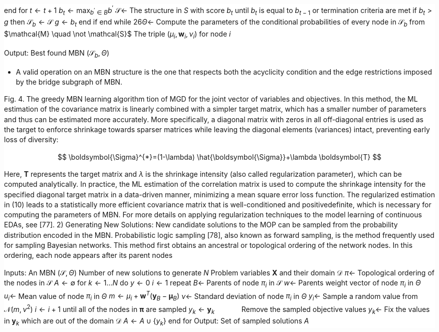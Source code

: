 end for
$t \leftarrow t+1$
$b_{t} \leftarrow \max _{b^{\prime} \in B} b^{\prime}$
$\mathcal{S} \leftarrow$ The structure in $S$ with score $b_{t}$
until $b_{t}$ is equal to $b_{t-1}$ or termination criteria are met
if $b_{t}>g$ then
$\mathcal{S}_{b} \leftarrow \mathcal{S}$
$g \leftarrow b_{t}$
end if
end while
$26 \Theta \leftarrow$ Compute the parameters of the conditional probabilities of every node in $\mathcal{S}_{b}$ from $\mathcal{M} \quad \not \mathcal{S}$ The triple $\left(\mu_{i}, \boldsymbol{w}_{i}, \nu_{i}\right)$ for node $i$

Output: Best found MBN $\left(\mathcal{S}_{b}, \Theta\right)$

* A valid operation on an MBN structure is the one that respects both the acyclicity condition and the edge restrictions imposed by the bridge subgraph of MBN.

Fig. 4. The greedy MBN learning algorithm
tion of MGD for the joint vector of variables and objectives. In this method, the ML estimation of the covariance matrix is linearly combined with a simpler target matrix, which has a smaller number of parameters and thus can be estimated more accurately. More specifically, a diagonal matrix with zeros in all off-diagonal entries is used as the target to enforce shrinkage towards sparser matrices while leaving the diagonal elements (variances) intact, preventing early loss of diversity:

$$
\boldsymbol{\Sigma}^{*}=(1-\lambda) \hat{\boldsymbol{\Sigma}}+\lambda \boldsymbol{T}
$$

Here, $\boldsymbol{T}$ represents the target matrix and $\lambda$ is the shrinkage intensity (also called regularization parameter), which can be computed analytically. In practice, the ML estimation of the correlation matrix is used to compute the shrinkage intensity for the specified diagonal target matrix in a data-driven manner, minimizing a mean square error loss function. The regularized estimation in (10) leads to a statistically more efficient covariance matrix that is well-conditioned and positivedefinite, which is necessary for computing the parameters of MBN. For more details on applying regularization techniques to the model learning of continuous EDAs, see [77].
2) Generating New Solutions: New candidate solutions to the MOP can be sampled from the probability distribution encoded in the MBN. Probabilistic logic sampling [78], also known as forward sampling, is the method frequently used for sampling Bayesian networks. This method first obtains an ancestral or topological ordering of the network nodes. In this ordering, each node appears after its parent nodes

Inputs:
An MBN $(\mathcal{S}, \Theta)$
Number of new solutions to generate $N$
Problem variables $\boldsymbol{X}$ and their domain $\mathcal{D}$
$\pi \leftarrow$ Topological ordering of the nodes in $\mathcal{S}$
$A \leftarrow \emptyset$
for $k \leftarrow 1 \ldots N$ do
$y \leftarrow 0$
$i \leftarrow 1$
repeat
$B \leftarrow$ Parents of node $\pi_{i}$ in $\mathcal{S}$
$w \leftarrow$ Parents weight vector of node $\pi_{i}$ in $\Theta$
$u_{i} \leftarrow$ Mean value of node $\pi_{i}$ in $\Theta$
$m \leftarrow \mu_{i}+\boldsymbol{w}^{T}\left(\boldsymbol{y}_{B}-\boldsymbol{\mu}_{B}\right)$
$\nu \leftarrow$ Standard deviation of node $\pi_{i}$ in $\Theta$
$y_{i} \leftarrow$ Sample a random value from $\mathcal{N}\left(m, \nu^{2}\right)$
$i \leftarrow i+1$
until all of the nodes in $\boldsymbol{\pi}$ are sampled
$y_{k} \leftarrow \boldsymbol{y}_{k} \quad \quad \quad$ Remove the sampled objective values
$y_{k} \leftarrow$ Fix the values in $\boldsymbol{y}_{k}$ which are out of the domain $\mathcal{D}$
$A \leftarrow A \cup\left\{y_{k}\right\}$
end for
Output: Set of sampled solutions $A$